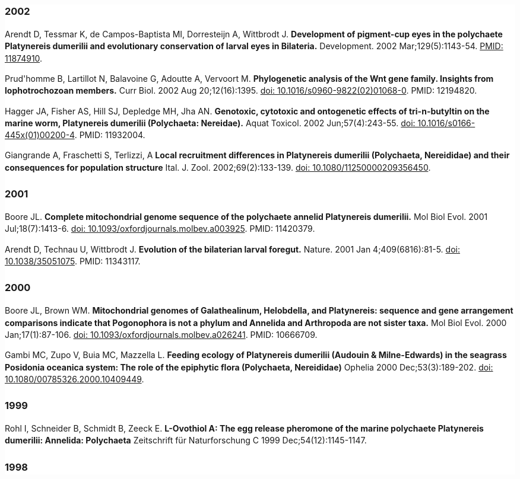
### 2002

Arendt D, Tessmar K, de Campos-Baptista MI, Dorresteijn A, Wittbrodt J. **Development of pigment-cup eyes in the polychaete Platynereis dumerilii and evolutionary conservation of larval eyes in Bilateria.** Development. 2002 Mar;129(5):1143-54. [PMID: 11874910](https://pubmed.ncbi.nlm.nih.gov/11874910/).

Prud'homme B, Lartillot N, Balavoine G, Adoutte A, Vervoort M. **Phylogenetic analysis of the Wnt gene family. Insights from lophotrochozoan members.** Curr Biol. 2002 Aug 20;12(16):1395. [doi: 10.1016/s0960-9822(02)01068-0](https://pubmed.ncbi.nlm.nih.gov/12194820/). PMID: 12194820.

Hagger JA, Fisher AS, Hill SJ, Depledge MH, Jha AN. **Genotoxic, cytotoxic and ontogenetic effects of tri-n-butyltin on the marine worm, Platynereis dumerilii (Polychaeta: Nereidae).** Aquat Toxicol. 2002 Jun;57(4):243-55. [doi: 10.1016/s0166-445x(01)00200-4](https://www.sciencedirect.com/science/article/pii/S0166445X01002004). PMID: 11932004.

Giangrande A, Fraschetti S, Terlizzi, A **Local recruitment differences in Platynereis dumerilii (Polychaeta, Nereididae) and their consequences for population structure** Ital. J. Zool. 2002;69(2):133-139. [doi: 10.1080/11250000209356450](https://www.tandfonline.com/doi/abs/10.1080/11250000209356450).


### 2001

Boore JL. **Complete mitochondrial genome sequence of the polychaete annelid Platynereis dumerilii.** Mol Biol Evol. 2001 Jul;18(7):1413-6. [doi: 10.1093/oxfordjournals.molbev.a003925](https://pubmed.ncbi.nlm.nih.gov/11420379/). PMID: 11420379.

Arendt D, Technau U, Wittbrodt J. **Evolution of the bilaterian larval foregut.** Nature. 2001 Jan 4;409(6816):81-5. [doi: 10.1038/35051075](https://pubmed.ncbi.nlm.nih.gov/11343117/). PMID: 11343117.


### 2000

Boore JL, Brown WM. **Mitochondrial genomes of Galathealinum, Helobdella, and Platynereis: sequence and gene arrangement comparisons indicate that Pogonophora is not a phylum and Annelida and Arthropoda are not sister taxa.** Mol Biol Evol. 2000 Jan;17(1):87-106. [doi: 10.1093/oxfordjournals.molbev.a026241](https://academic.oup.com/mbe/article/17/1/87/975573). PMID: 10666709.

Gambi MC, Zupo V, Buia MC, Mazzella L. **Feeding ecology of Platynereis dumerilii (Audouin & Milne-Edwards) in the seagrass Posidonia oceanica system: The role of the epiphytic flora (Polychaeta, Nereididae)** Ophelia 2000 Dec;53(3):189-202. [doi: 10.1080/00785326.2000.10409449](https://www.tandfonline.com/doi/abs/10.1080/00785326.2000.10409449).


### 1999

Rohl I, Schneider B, Schmidt B, Zeeck E. **L-Ovothiol A: The egg release pheromone of the marine polychaete Platynereis dumerilii: Annelida: Polychaeta** Zeitschrift für Naturforschung C 1999 Dec;54(12):1145-1147. 


### 1998
